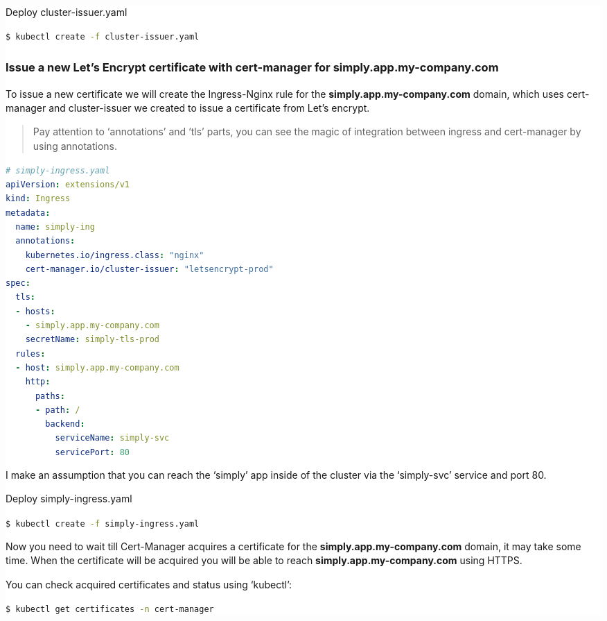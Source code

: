 Deploy cluster-issuer.yaml

``` bash
$ kubectl create -f cluster-issuer.yaml
```

### Issue a new Let’s Encrypt certificate with cert-manager for simply.app.my-company.com

To issue a new certificate we will create the Ingress-Nginx rule for the **simply.app.my-company.com** domain, which uses cert-manager and cluster-issuer we created to issue a certificate from Let’s encrypt.

> Pay attention to ‘annotations’ and ‘tls’ parts, you can see the magic of integration between ingress and cert-manager by using annotations.

``` yaml
# simply-ingress.yaml
apiVersion: extensions/v1
kind: Ingress
metadata:
  name: simply-ing
  annotations:
    kubernetes.io/ingress.class: "nginx"
    cert-manager.io/cluster-issuer: "letsencrypt-prod"
spec:
  tls:
  - hosts:
    - simply.app.my-company.com
    secretName: simply-tls-prod
  rules:
  - host: simply.app.my-company.com
    http:
      paths:
      - path: /
        backend:
          serviceName: simply-svc
          servicePort: 80
```

I make an assumption that you can reach the ‘simply’ app inside of the cluster via the ‘simply-svc’ service and port 80.

Deploy simply-ingress.yaml


``` bash
$ kubectl create -f simply-ingress.yaml
```

Now you need to wait till Cert-Manager acquires a certificate for the **simply.app.my-company.com** domain, it may take some time. When the certificate will be acquired you will be able to reach **simply.app.my-company.com** using HTTPS.

You can check acquired certificates and status using ‘kubectl’:

``` bash
$ kubectl get certificates -n cert-manager
```
